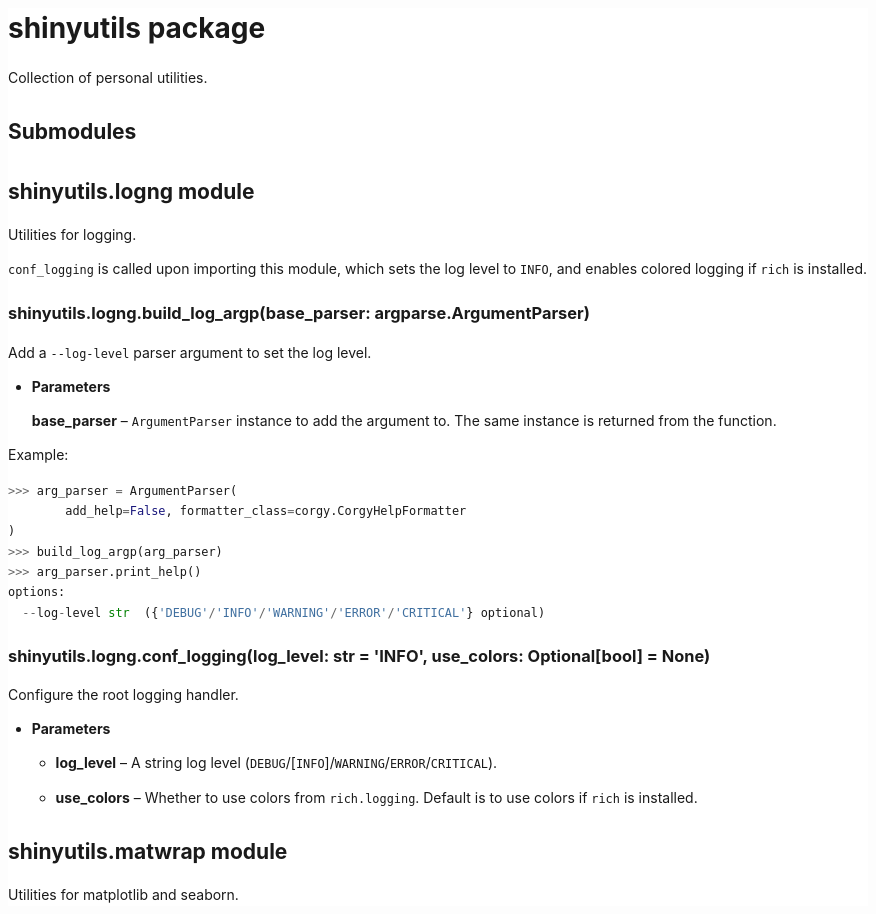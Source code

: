 # shinyutils package

Collection of personal utilities.

## Submodules

## shinyutils.logng module

Utilities for logging.

`conf_logging` is called upon importing this module, which sets the log level to
`INFO`, and enables colored logging if `rich` is installed.


### shinyutils.logng.build_log_argp(base_parser: argparse.ArgumentParser)
Add a `--log-level` parser argument to set the log level.


* **Parameters**

    **base_parser** – `ArgumentParser` instance to add the argument to. The same instance
    is returned from the function.


Example:

```python
>>> arg_parser = ArgumentParser(
        add_help=False, formatter_class=corgy.CorgyHelpFormatter
)
>>> build_log_argp(arg_parser)
>>> arg_parser.print_help()
options:
  --log-level str  ({'DEBUG'/'INFO'/'WARNING'/'ERROR'/'CRITICAL'} optional)
```


### shinyutils.logng.conf_logging(log_level: str = 'INFO', use_colors: Optional[bool] = None)
Configure the root logging handler.


* **Parameters**

    
    * **log_level** – A string log level (`DEBUG`/[`INFO`]/`WARNING`/`ERROR`/`CRITICAL`).


    * **use_colors** – Whether to use colors from `rich.logging`. Default is to use
    colors if `rich` is installed.


## shinyutils.matwrap module

Utilities for matplotlib and seaborn.

